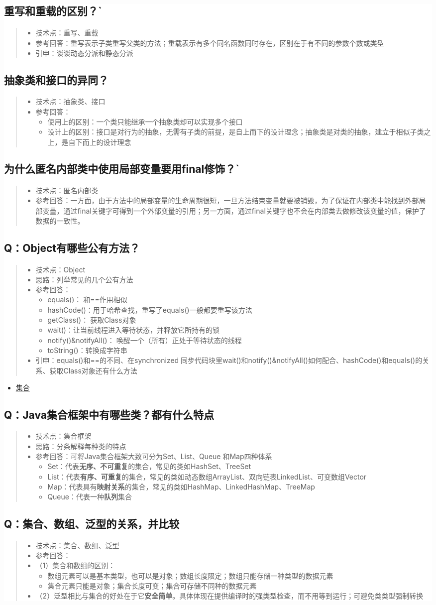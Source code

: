 ## 重写和重载的区别？`

> *   技术点：重写、重载
> *   参考回答：重写表示子类重写父类的方法；重载表示有多个同名函数同时存在，区别在于有不同的参数个数或类型
> *   引申：谈谈动态分派和静态分派

## 抽象类和接口的异同？

> *   技术点：抽象类、接口
> *   参考回答：
>     *   使用上的区别：一个类只能继承一个抽象类却可以实现多个接口
>     *   设计上的区别：接口是对行为的抽象，无需有子类的前提，是自上而下的设计理念；抽象类是对类的抽象，建立于相似子类之上，是自下而上的设计理念

## 为什么匿名内部类中使用局部变量要用final修饰？`

> *   技术点：匿名内部类
> *   参考回答：一方面，由于方法中的局部变量的生命周期很短，一旦方法结束变量就要被销毁，为了保证在内部类中能找到外部局部变量，通过final关键字可得到一个外部变量的引用；另一方面，通过final关键字也不会在内部类去做修改该变量的值，保护了数据的一致性。

## Q：Object有哪些公有方法？

> *   技术点：Object
> *   思路：列举常见的几个公有方法
> *   参考回答：
>     *   equals()： 和==作用相似
>     *   hashCode()：用于哈希查找，重写了equals()一般都要重写该方法
>     *   getClass()： 获取Class对象
>     *   wait()：让当前线程进入等待状态，并释放它所持有的锁
>     *   notify()&notifyAll()： 唤醒一个（所有）正处于等待状态的线程
>     *   toString()：转换成字符串
> *   引申：equals()和==的不同、在synchronized 同步代码块里wait()和notify()&notifyAll()如何配合、hashCode()和equals()的关系、获取Class对象还有什么方法

*   [集合](https://www.jianshu.com/p/7b9abda70c8f)

## Q：Java集合框架中有哪些类？都有什么特点

> *   技术点：集合框架
> *   思路：分条解释每种类的特点
> *   参考回答：可将Java集合框架大致可分为Set、List、Queue 和Map四种体系
>     *   Set：代表**无序、不可重复**的集合，常见的类如HashSet、TreeSet
>     *   List：代表**有序、可重复**的集合，常见的类如动态数组ArrayList、双向链表LinkedList、可变数组Vector
>     *   Map：代表具有**映射关系**的集合，常见的类如HashMap、LinkedHashMap、TreeMap
>     *   Queue：代表一种**队列**集合

## Q：集合、数组、泛型的关系，并比较

> *   技术点：集合、数组、泛型
> *   参考回答：
> *   （1）集合和数组的区别：
>     *   数组元素可以是基本类型，也可以是对象；数组长度限定；数组只能存储一种类型的数据元素
>     *   集合元素只能是对象；集合长度可变；集合可存储不同种的数据元素
> *   （2）泛型相比与集合的好处在于它**安全简单**。具体体现在提供编译时的强类型检查，而不用等到运行；可避免类类型强制转换

